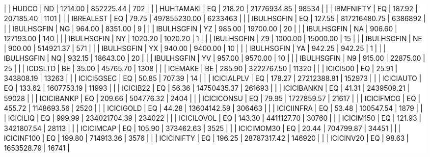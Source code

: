 |  | HUDCO | ND | 1214.00 | 852225.44 | 702 |
|  | HUHTAMAKI | EQ | 218.20 | 21776934.85 | 98534 |
|  | IBMFNIFTY | EQ | 187.92 | 207185.40 | 1101 |
|  | IBREALEST | EQ | 79.75 | 497855230.00 | 6233463 |
|  | IBULHSGFIN | EQ | 127.55 | 817216480.75 | 6386892 |
|  | IBULHSGFIN | NG | 964.00 | 8351.00 | 9 |
|  | IBULHSGFIN | YZ | 985.00 | 19700.00 | 20 |
|  | IBULHSGFIN | NA | 906.60 | 127193.00 | 140 |
|  | IBULHSGFIN | NY | 1020.20 | 1020.20 | 1 |
|  | IBULHSGFIN | Z9 | 1000.00 | 15000.00 | 15 |
|  | IBULHSGFIN | NE | 900.00 | 514921.37 | 571 |
|  | IBULHSGFIN | YX | 940.00 | 9400.00 | 10 |
|  | IBULHSGFIN | YA | 942.25 | 942.25 | 1 |
|  | IBULHSGFIN | NQ | 932.15 | 18643.00 | 20 |
|  | IBULHSGFIN | YV | 957.00 | 9570.00 | 10 |
|  | IBULHSGFIN | N9 | 915.00 | 22875.00 | 25 |
|  | ICDSLTD | BE | 35.00 | 45765.70 | 1308 |
|  | ICEMAKE | BE | 285.90 | 3222767.50 | 11320 |
|  | ICICI500 | EQ | 25.91 | 343808.19 | 13263 |
|  | ICICI5GSEC | EQ | 50.85 | 707.39 | 14 |
|  | ICICIALPLV | EQ | 178.27 | 27212388.81 | 152973 |
|  | ICICIAUTO | EQ | 133.62 | 1607753.19 | 11993 |
|  | ICICIB22 | EQ | 56.36 | 14750435.37 | 261693 |
|  | ICICIBANKN | EQ | 41.31 | 2439509.21 | 59028 |
|  | ICICIBANKP | EQ | 209.66 | 504776.32 | 2404 |
|  | ICICICONSU | EQ | 79.95 | 1727859.57 | 21617 |
|  | ICICIFMCG | EQ | 455.72 | 1148693.56 | 2520 |
|  | ICICIGOLD | EQ | 44.28 | 13604142.59 | 306463 |
|  | ICICIINFRA | EQ | 53.48 | 100547.54 | 1879 |
|  | ICICILIQ | EQ | 999.99 | 234021704.39 | 234022 |
|  | ICICILOVOL | EQ | 143.30 | 4411127.70 | 30760 |
|  | ICICIM150 | EQ | 121.93 | 3421807.54 | 28113 |
|  | ICICIMCAP | EQ | 105.90 | 373462.63 | 3525 |
|  | ICICIMOM30 | EQ | 20.44 | 704799.87 | 34451 |
|  | ICICINF100 | EQ | 199.80 | 714913.36 | 3576 |
|  | ICICINIFTY | EQ | 196.25 | 28787317.42 | 146920 |
|  | ICICINV20 | EQ | 98.63 | 1653528.79 | 16741 |